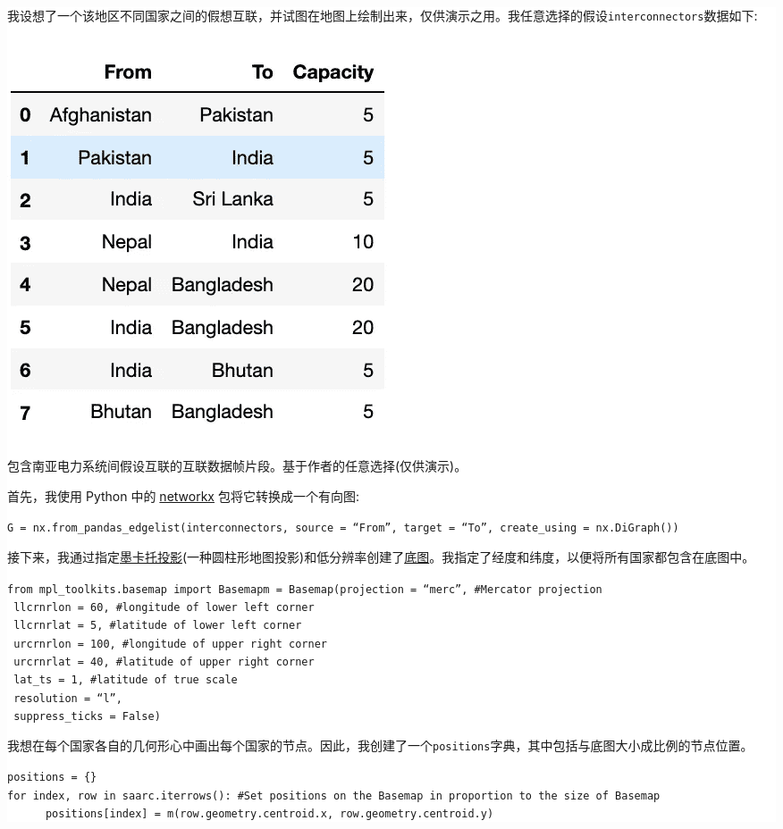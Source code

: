 我设想了一个该地区不同国家之间的假想互联，并试图在地图上绘制出来，仅供演示之用。我任意选择的假设`interconnectors`数据如下:

![](img/9fcd33819efd1871ac97549d63ee0efa.png)

包含南亚电力系统间假设互联的互联数据帧片段。基于作者的任意选择(仅供演示)。

首先，我使用 Python 中的 [networkx](https://networkx.org/documentation/stable/index.html) 包将它转换成一个有向图:

```
G = nx.from_pandas_edgelist(interconnectors, source = “From”, target = “To”, create_using = nx.DiGraph()) 
```

接下来，我通过指定[墨卡托投影](https://www.sciencedirect.com/topics/earth-and-planetary-sciences/mercator-projection)(一种圆柱形地图投影)和低分辨率创建了[底图](https://matplotlib.org/basemap/users/intro.html)。我指定了经度和纬度，以便将所有国家都包含在底图中。

```
from mpl_toolkits.basemap import Basemapm = Basemap(projection = “merc”, #Mercator projection
 llcrnrlon = 60, #longitude of lower left corner
 llcrnrlat = 5, #latitude of lower left corner
 urcrnrlon = 100, #longitude of upper right corner
 urcrnrlat = 40, #latitude of upper right corner
 lat_ts = 1, #latitude of true scale
 resolution = “l”,
 suppress_ticks = False)
```

我想在每个国家各自的几何形心中画出每个国家的节点。因此，我创建了一个`positions`字典，其中包括与底图大小成比例的节点位置。

```
positions = {}
for index, row in saarc.iterrows(): #Set positions on the Basemap in proportion to the size of Basemap
      positions[index] = m(row.geometry.centroid.x, row.geometry.centroid.y)
```
